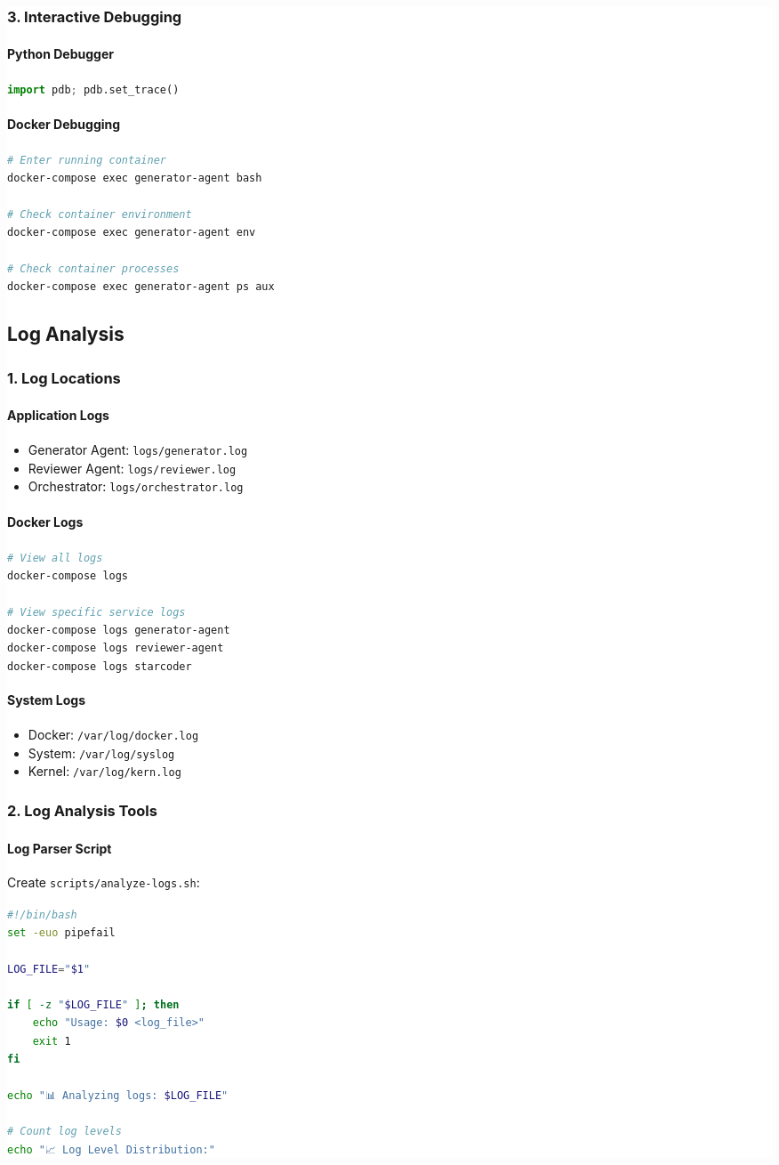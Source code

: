 ### 3. Interactive Debugging

#### Python Debugger
```python
import pdb; pdb.set_trace()
```

#### Docker Debugging
```bash
# Enter running container
docker-compose exec generator-agent bash

# Check container environment
docker-compose exec generator-agent env

# Check container processes
docker-compose exec generator-agent ps aux
```

## Log Analysis

### 1. Log Locations

#### Application Logs
- Generator Agent: `logs/generator.log`
- Reviewer Agent: `logs/reviewer.log`
- Orchestrator: `logs/orchestrator.log`

#### Docker Logs
```bash
# View all logs
docker-compose logs

# View specific service logs
docker-compose logs generator-agent
docker-compose logs reviewer-agent
docker-compose logs starcoder
```

#### System Logs
- Docker: `/var/log/docker.log`
- System: `/var/log/syslog`
- Kernel: `/var/log/kern.log`

### 2. Log Analysis Tools

#### Log Parser Script
Create `scripts/analyze-logs.sh`:
```bash
#!/bin/bash
set -euo pipefail

LOG_FILE="$1"

if [ -z "$LOG_FILE" ]; then
    echo "Usage: $0 <log_file>"
    exit 1
fi

echo "📊 Analyzing logs: $LOG_FILE"

# Count log levels
echo "📈 Log Level Distribution:"
```
